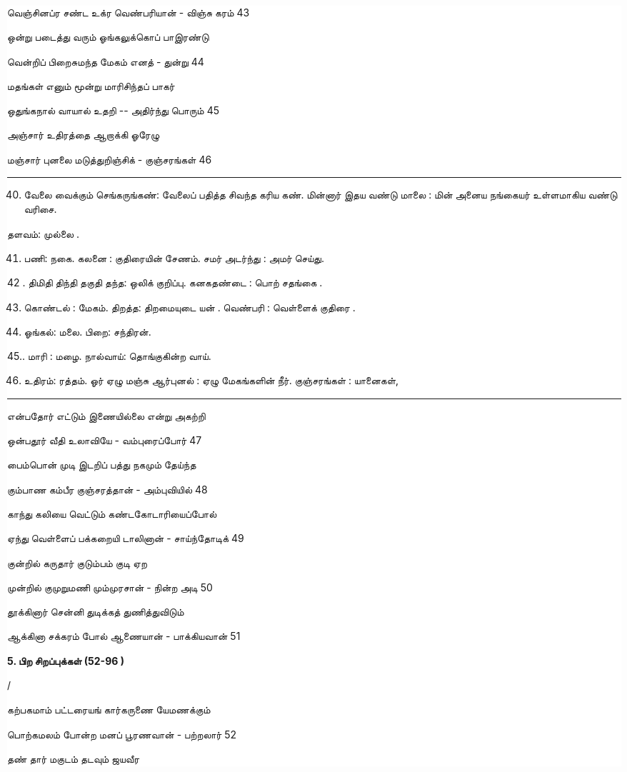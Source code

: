 வெஞ்சினப்ர சண்ட உக்ர வெண்பரியான் - விஞ்சு கரம் 43  

ஒன்று படைத்து வரும் ஓங்கலுக்கொப் பாஇரண்டு  

வென்றிப் பிறைசுமந்த மேகம் எனத் - துன்று 44  

மதங்கள் எனும் மூன்று மாரிசிந்தப் பாகர்  

ஒதுங்கநால் வாயால் உதறி -- அதிர்ந்து பொரும் 45  

அஞ்சார் உதிரத்தை ஆறாக்கி ஓரேழு  

மஞ்சார் புனலை மடுத்துறிஞ்சிக் - குஞ்சரங்கள் 46  

---------  

40. வேலை வைக்கும் செங்கருங்கண்: வேலைப் பதித்த சிவந்த கரிய கண். மின்னார் இதய வண்டு மாலை : மின் அனைய நங்கையர் உள்ளமாகிய வண்டு வரிசை.  

தளவம்: முல்லை .  

41. பணி: நகை. கலனை : குதிரையின் சேணம். சமர் அடர்ந்து : அமர் செய்து.  

42 . திமிதி திந்தி தகுதி தந்த: ஒலிக் குறிப்பு. கனகதண்டை : பொற் சதங்கை .  

43. கொண்டல் : மேகம். திறத்த: திறமையுடை யன் . வெண்பரி : வெள்ளைக் குதிரை .  

44. ஓங்கல்: மலை. பிறை: சந்திரன்.  

45.. மாரி : மழை. நால்வாய்: தொங்குகின்ற வாய்.  

46. உதிரம்: ரத்தம். ஓர் ஏழு மஞ்சு ஆர்புனல் : ஏழு மேகங்களின் நீர். குஞ்சரங்கள் : யானைகள்,  

----------  

  

என்பதோர் எட்டும் இணையில்லை என்று அகற்றி  

ஒன்பதூர் வீதி உலாவியே - வம்புரைப்போர் 47  

பைம்பொன் முடி இடறிப் பத்து நகமும் தேய்ந்த  

கும்பாண கம்பீர குஞ்சரத்தான் - அம்புவியில் 48  

காந்து கலியை வெட்டும் கண்டகோடாரியைப்போல்  

ஏந்து வெள்ளைப் பக்கறையி டாலினான் - சாய்ந்தோடிக் 49  

குன்றில் கருதார் குடும்பம் குடி ஏற  

முன்றில் குமுறுமணி மும்முரசான் - நின்ற அடி 50  

தூக்கினார் சென்னி துடிக்கத் துணித்துவிடும்  

ஆக்கினா சக்கரம் போல் ஆணையான் - பாக்கியவான் 51  

**5. பிற சிறப்புக்கள் (52-96 )**  
  
/  

கற்பகமாம் பட்டரையங் கார்கருணை யேமணக்கும்  

பொற்கமலம் போன்ற மனப் பூரணவான் - பற்றலார் 52  

தண் தார் மகுடம் தடவும் ஜயவீர  
